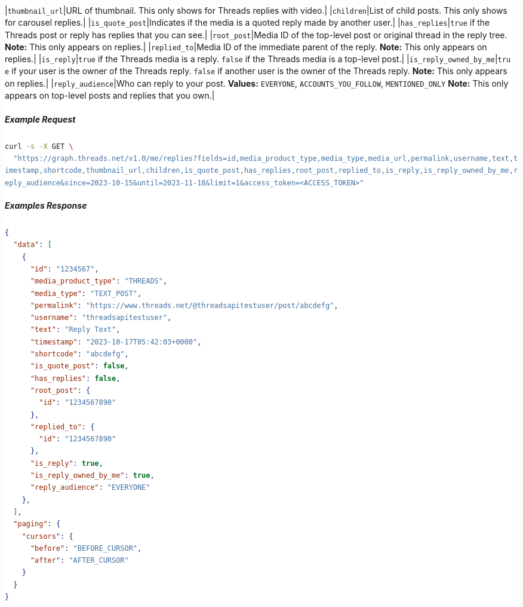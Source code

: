 |`thumbnail_url`|URL of thumbnail. This only shows for Threads replies with video.|
|`children`|List of child posts. This only shows for carousel replies.|
|`is_quote_post`|Indicates if the media is a quoted reply made by another user.|
|`has_replies`|`true` if the Threads post or reply has replies that you can see.|
|`root_post`|Media ID of the top-level post or original thread in the reply tree.  **Note:** This only appears on replies.|
|`replied_to`|Media ID of the immediate parent of the reply.  **Note:** This only appears on replies.|
|`is_reply`|`true` if the Threads media is a reply. `false` if the Threads media is a top-level post.|
|`is_reply_owned_by_me`|`true` if your user is the owner of the Threads reply. `false` if another user is the owner of the Threads reply.  **Note:** This only appears on replies.|
|`reply_audience`|Who can reply to your post.  **Values:** `EVERYONE`, `ACCOUNTS_YOU_FOLLOW`, `MENTIONED_ONLY`  **Note:** This only appears on top-level posts and replies that you own.|

##### Example Request

```bash
curl -s -X GET \
  "https://graph.threads.net/v1.0/me/replies?fields=id,media_product_type,media_type,media_url,permalink,username,text,timestamp,shortcode,thumbnail_url,children,is_quote_post,has_replies,root_post,replied_to,is_reply,is_reply_owned_by_me,reply_audience&since=2023-10-15&until=2023-11-18&limit=1&access_token=<ACCESS_TOKEN>"
```

##### Examples Response

```json
{
  "data": [
    {
      "id": "1234567",
      "media_product_type": "THREADS",
      "media_type": "TEXT_POST",
      "permalink": "https://www.threads.net/@threadsapitestuser/post/abcdefg",
      "username": "threadsapitestuser",
      "text": "Reply Text",
      "timestamp": "2023-10-17T05:42:03+0000",
      "shortcode": "abcdefg",
      "is_quote_post": false,
      "has_replies": false,
      "root_post": {
        "id": "1234567890"
      },
      "replied_to": {
        "id": "1234567890"
      },
      "is_reply": true,
      "is_reply_owned_by_me": true,
      "reply_audience": "EVERYONE"
    },
  ],
  "paging": {
    "cursors": {
      "before": "BEFORE_CURSOR",
      "after": "AFTER_CURSOR"
    }
  }
}
```
